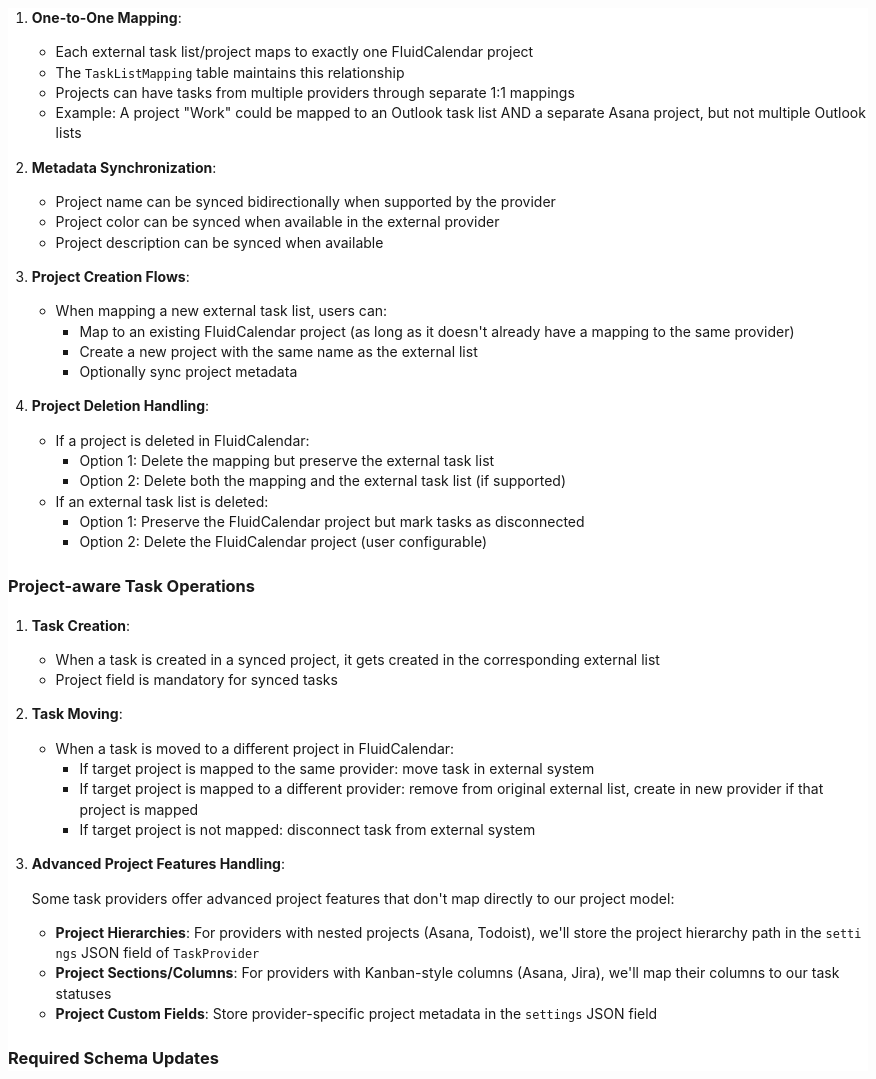 1. **One-to-One Mapping**:

   - Each external task list/project maps to exactly one FluidCalendar project
   - The `TaskListMapping` table maintains this relationship
   - Projects can have tasks from multiple providers through separate 1:1 mappings
   - Example: A project "Work" could be mapped to an Outlook task list AND a separate Asana project, but not multiple Outlook lists

2. **Metadata Synchronization**:

   - Project name can be synced bidirectionally when supported by the provider
   - Project color can be synced when available in the external provider
   - Project description can be synced when available

3. **Project Creation Flows**:

   - When mapping a new external task list, users can:
     - Map to an existing FluidCalendar project (as long as it doesn't already have a mapping to the same provider)
     - Create a new project with the same name as the external list
     - Optionally sync project metadata

4. **Project Deletion Handling**:
   - If a project is deleted in FluidCalendar:
     - Option 1: Delete the mapping but preserve the external task list
     - Option 2: Delete both the mapping and the external task list (if supported)
   - If an external task list is deleted:
     - Option 1: Preserve the FluidCalendar project but mark tasks as disconnected
     - Option 2: Delete the FluidCalendar project (user configurable)

### Project-aware Task Operations

1. **Task Creation**:

   - When a task is created in a synced project, it gets created in the corresponding external list
   - Project field is mandatory for synced tasks

2. **Task Moving**:

   - When a task is moved to a different project in FluidCalendar:
     - If target project is mapped to the same provider: move task in external system
     - If target project is mapped to a different provider: remove from original external list, create in new provider if that project is mapped
     - If target project is not mapped: disconnect task from external system

3. **Advanced Project Features Handling**:

   Some task providers offer advanced project features that don't map directly to our project model:

   - **Project Hierarchies**: For providers with nested projects (Asana, Todoist), we'll store the project hierarchy path in the `settings` JSON field of `TaskProvider`
   - **Project Sections/Columns**: For providers with Kanban-style columns (Asana, Jira), we'll map their columns to our task statuses
   - **Project Custom Fields**: Store provider-specific project metadata in the `settings` JSON field

### Required Schema Updates
